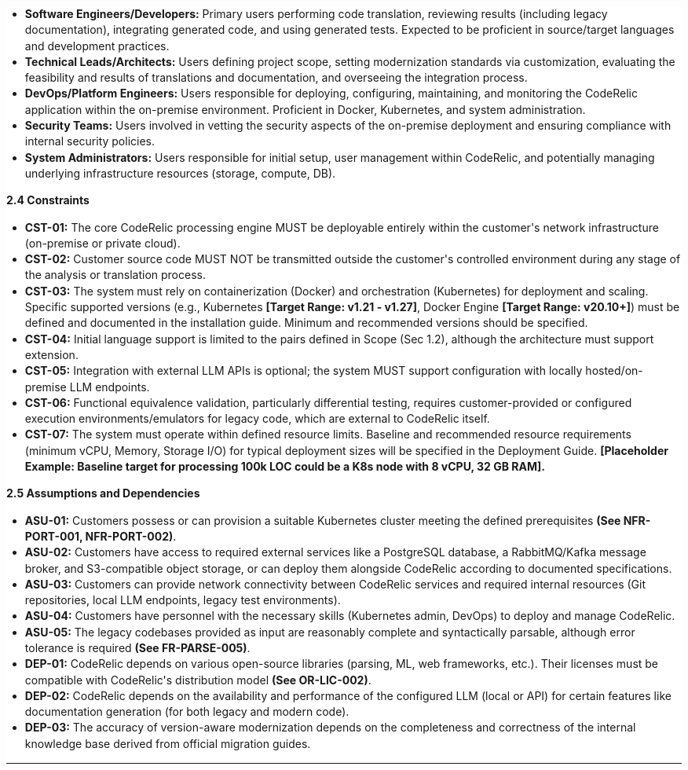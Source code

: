 *   **Software Engineers/Developers:** Primary users performing code translation, reviewing results (including legacy documentation), integrating generated code, and using generated tests. Expected to be proficient in source/target languages and development practices.
*   **Technical Leads/Architects:** Users defining project scope, setting modernization standards via customization, evaluating the feasibility and results of translations and documentation, and overseeing the integration process.
*   **DevOps/Platform Engineers:** Users responsible for deploying, configuring, maintaining, and monitoring the CodeRelic application within the on-premise environment. Proficient in Docker, Kubernetes, and system administration.
*   **Security Teams:** Users involved in vetting the security aspects of the on-premise deployment and ensuring compliance with internal security policies.
*   **System Administrators:** Users responsible for initial setup, user management within CodeRelic, and potentially managing underlying infrastructure resources (storage, compute, DB).

**2.4 Constraints**

*   **CST-01:** The core CodeRelic processing engine MUST be deployable entirely within the customer's network infrastructure (on-premise or private cloud).
*   **CST-02:** Customer source code MUST NOT be transmitted outside the customer's controlled environment during any stage of the analysis or translation process.
*   **CST-03:** The system must rely on containerization (Docker) and orchestration (Kubernetes) for deployment and scaling. Specific supported versions (e.g., Kubernetes **[Target Range: v1.21 - v1.27]**, Docker Engine **[Target Range: v20.10+]**) must be defined and documented in the installation guide. Minimum and recommended versions should be specified.
*   **CST-04:** Initial language support is limited to the pairs defined in Scope (Sec 1.2), although the architecture must support extension.
*   **CST-05:** Integration with external LLM APIs is optional; the system MUST support configuration with locally hosted/on-premise LLM endpoints.
*   **CST-06:** Functional equivalence validation, particularly differential testing, requires customer-provided or configured execution environments/emulators for legacy code, which are external to CodeRelic itself.
*   **CST-07:** The system must operate within defined resource limits. Baseline and recommended resource requirements (minimum vCPU, Memory, Storage I/O) for typical deployment sizes will be specified in the Deployment Guide. **[Placeholder Example: Baseline target for processing 100k LOC could be a K8s node with 8 vCPU, 32 GB RAM].**

**2.5 Assumptions and Dependencies**

*   **ASU-01:** Customers possess or can provision a suitable Kubernetes cluster meeting the defined prerequisites **(See NFR-PORT-001, NFR-PORT-002)**.
*   **ASU-02:** Customers have access to required external services like a PostgreSQL database, a RabbitMQ/Kafka message broker, and S3-compatible object storage, or can deploy them alongside CodeRelic according to documented specifications.
*   **ASU-03:** Customers can provide network connectivity between CodeRelic services and required internal resources (Git repositories, local LLM endpoints, legacy test environments).
*   **ASU-04:** Customers have personnel with the necessary skills (Kubernetes admin, DevOps) to deploy and manage CodeRelic.
*   **ASU-05:** The legacy codebases provided as input are reasonably complete and syntactically parsable, although error tolerance is required **(See FR-PARSE-005)**.
*   **DEP-01:** CodeRelic depends on various open-source libraries (parsing, ML, web frameworks, etc.). Their licenses must be compatible with CodeRelic's distribution model **(See OR-LIC-002)**.
*   **DEP-02:** CodeRelic depends on the availability and performance of the configured LLM (local or API) for certain features like documentation generation (for both legacy and modern code).
*   **DEP-03:** The accuracy of version-aware modernization depends on the completeness and correctness of the internal knowledge base derived from official migration guides.

---